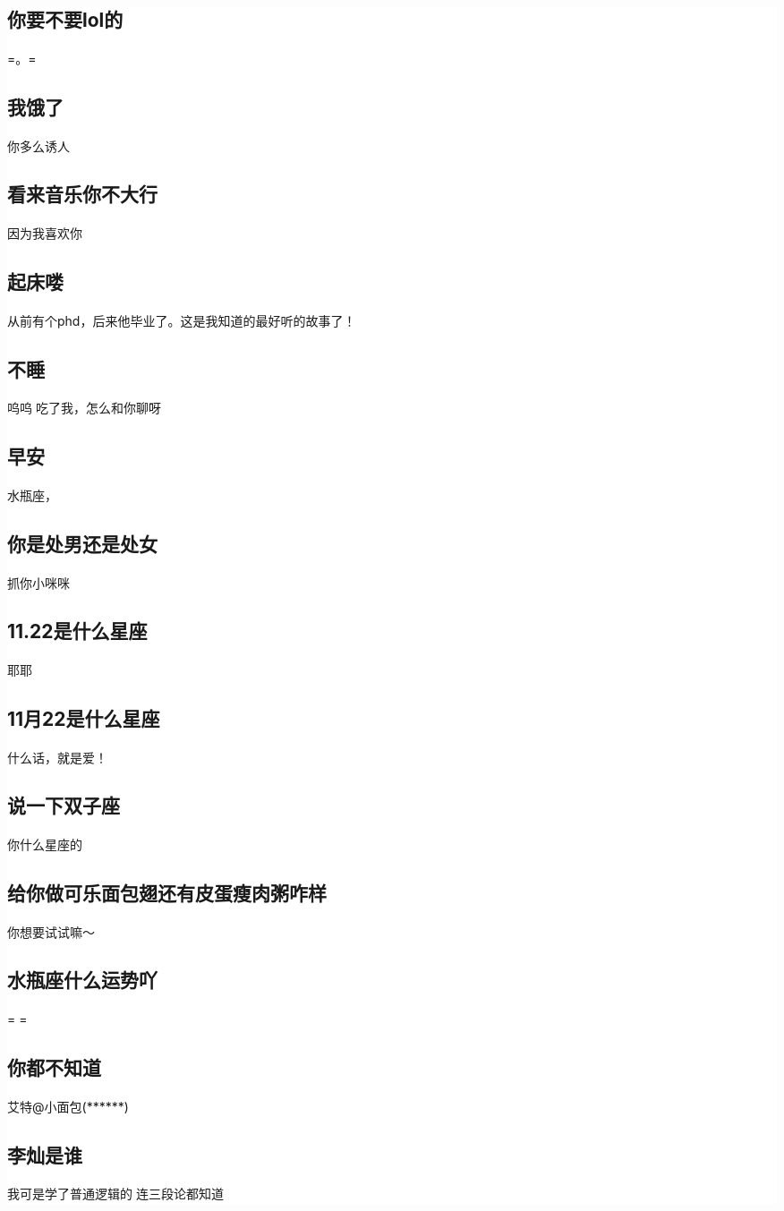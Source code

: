 ## 你要不要lol的
=。=

## 我饿了
你多么诱人

## 看来音乐你不大行
因为我喜欢你

## 起床喽
从前有个phd，后来他毕业了。这是我知道的最好听的故事了！

## 不睡
呜呜  吃了我，怎么和你聊呀

## 早安
水瓶座，

## 你是处男还是处女
抓你小咪咪

## 11.22是什么星座
耶耶

## 11月22是什么星座
什么话，就是爱！

## 说一下双子座
你什么星座的

## 给你做可乐面包翅还有皮蛋瘦肉粥咋样
你想要试试嘛～

## 水瓶座什么运势吖
= =

## 你都不知道
艾特@小面包(******)

## 李灿是谁
我可是学了普通逻辑的 连三段论都知道
